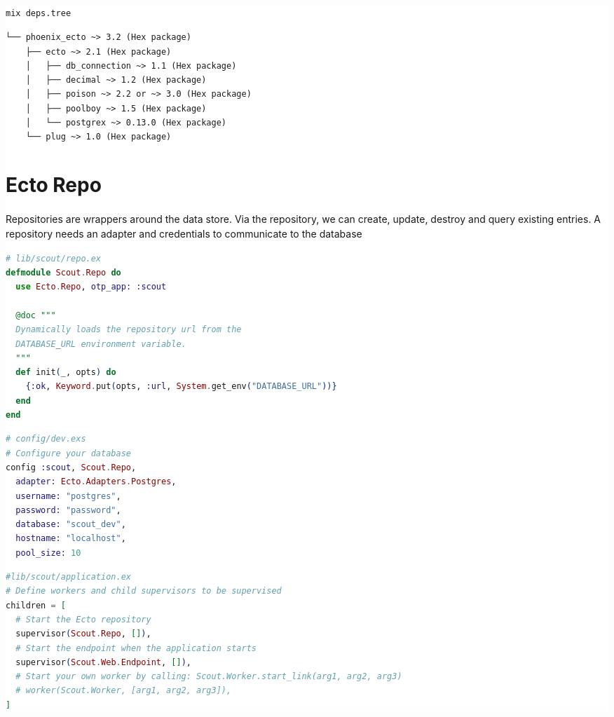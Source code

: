 `mix deps.tree`

```
└── phoenix_ecto ~> 3.2 (Hex package)
    ├── ecto ~> 2.1 (Hex package)
    │   ├── db_connection ~> 1.1 (Hex package)
    │   ├── decimal ~> 1.2 (Hex package)
    │   ├── poison ~> 2.2 or ~> 3.0 (Hex package)
    │   ├── poolboy ~> 1.5 (Hex package)
    │   └── postgrex ~> 0.13.0 (Hex package)
    └── plug ~> 1.0 (Hex package)
```

# Ecto Repo

Repositories are wrappers around the data store.
Via the repository, we can create, update, destroy and query existing entries.
A repository needs an adapter and credentials to communicate to the database

```elixir
# lib/scout/repo.ex
defmodule Scout.Repo do
  use Ecto.Repo, otp_app: :scout

  @doc """
  Dynamically loads the repository url from the
  DATABASE_URL environment variable.
  """
  def init(_, opts) do
    {:ok, Keyword.put(opts, :url, System.get_env("DATABASE_URL"))}
  end
end
```

```elixir
# config/dev.exs
# Configure your database
config :scout, Scout.Repo,
  adapter: Ecto.Adapters.Postgres,
  username: "postgres",
  password: "password",
  database: "scout_dev",
  hostname: "localhost",
  pool_size: 10
```

```elixir
#lib/scout/application.ex
# Define workers and child supervisors to be supervised
children = [
  # Start the Ecto repository
  supervisor(Scout.Repo, []),
  # Start the endpoint when the application starts
  supervisor(Scout.Web.Endpoint, []),
  # Start your own worker by calling: Scout.Worker.start_link(arg1, arg2, arg3)
  # worker(Scout.Worker, [arg1, arg2, arg3]),
]
```
